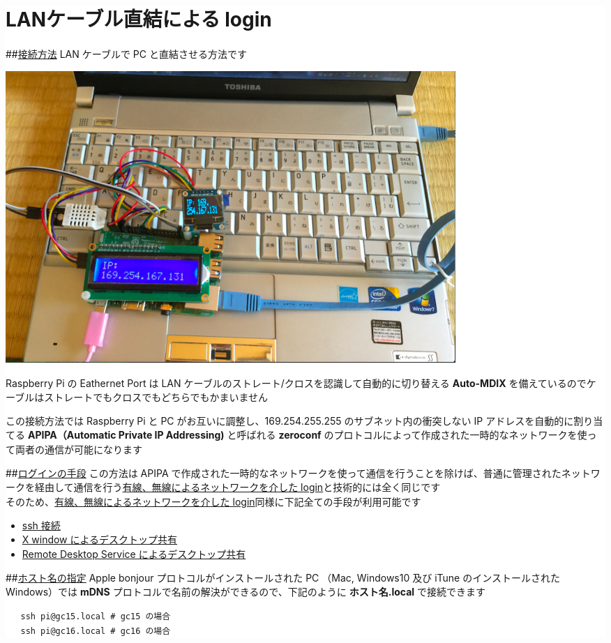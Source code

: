 # LANケーブル直結による login
##<u>接続方法</u>
LAN ケーブルで PC と直結させる方法です

<img src="pic/ss.2016-12-16 14.43.45.png" width="75%">

Raspberry Pi の Eathernet Port は LAN ケーブルのストレート/クロスを認識して自動的に切り替える **Auto-MDIX** を備えているのでケーブルはストレートでもクロスでもどちらでもかまいません  

この接続方法では Raspberry Pi と PC がお互いに調整し、169.254.255.255 のサブネット内の衝突しない IP アドレスを自動的に割り当てる **APIPA（Automatic Private IP Addressing)** と呼ばれる **zeroconf** のプロトコルによって作成された一時的なネットワークを使って両者の通信が可能になります  

##<u>ログインの手段</u>
この方法は APIPA で作成された一時的なネットワークを使って通信を行うことを除けば、普通に管理されたネットワークを経由して通信を行う[有線、無線によるネットワークを介した login](lan_login.md)と技術的には全く同じです   
そのため、[有線、無線によるネットワークを介した login](lan_login.md)同様に下記全ての手段が利用可能です

- [ssh 接続](ssh.md)
-	[X window によるデスクトップ共有](x.md)
-	[Remote Desktop Service によるデスクトップ共有](remotedesktop.md)

##<u>ホスト名の指定</u>
Apple bonjour プロトコルがインストールされた PC （Mac, Windows10 及び iTune のインストールされた Windows）では **mDNS** プロトコルで名前の解決ができるので、下記のように **ホスト名.local** で接続できます

```bash:
   ssh pi@gc15.local # gc15 の場合
   ssh pi@gc16.local # gc16 の場合
```

